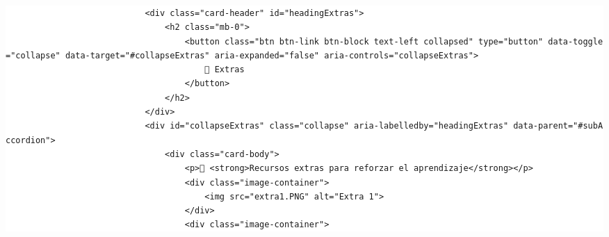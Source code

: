                                 <div class="card-header" id="headingExtras">
                                    <h2 class="mb-0">
                                        <button class="btn btn-link btn-block text-left collapsed" type="button" data-toggle="collapse" data-target="#collapseExtras" aria-expanded="false" aria-controls="collapseExtras">
                                            🌟 Extras
                                        </button>
                                    </h2>
                                </div>
                                <div id="collapseExtras" class="collapse" aria-labelledby="headingExtras" data-parent="#subAccordion">
                                    <div class="card-body">
                                        <p>📌 <strong>Recursos extras para reforzar el aprendizaje</strong></p>
                                        <div class="image-container">
                                            <img src="extra1.PNG" alt="Extra 1">
                                        </div>
                                        <div class="image-container">